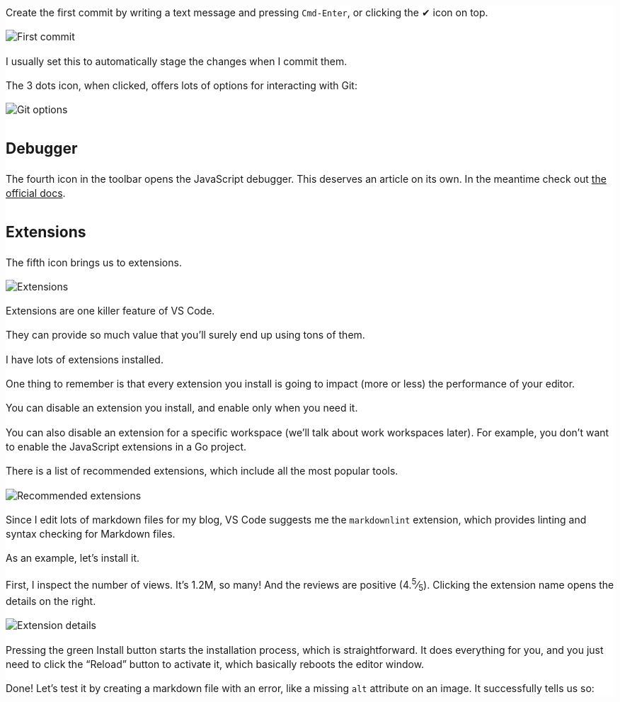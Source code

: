 <p>Create the first commit by writing a text message and pressing <code>Cmd-Enter</code>, or clicking the ✔︎ icon on top.</p>

<p><img src="first-commit.png" alt="First commit" /></p>

<p>I usually set this to automatically stage the changes when I commit them.</p>

<p>The 3 dots icon, when clicked, offers lots of options for interacting with Git:</p>

<p><img src="git-options.png" alt="Git options" /></p>

<h2 id="debugger">Debugger</h2>

<p>The fourth icon in the toolbar opens the JavaScript debugger. This deserves an article on its own. In the meantime check out <a href="https://code.visualstudio.com/docs/editor/debugging">the official docs</a>.</p>

<h2 id="extensions">Extensions</h2>

<p>The fifth icon brings us to extensions.</p>

<p><img src="extensions.png" alt="Extensions" /></p>

<p>Extensions are one killer feature of VS Code.</p>

<p>They can provide so much value that you&rsquo;ll surely end up using tons of them.</p>

<p>I have lots of extensions installed.</p>

<p>One thing to remember is that every extension you install is going to impact (more or less) the performance of your editor.</p>

<p>You can disable an extension you install, and enable only when you need it.</p>

<p>You can also disable an extension for a specific workspace (we&rsquo;ll talk about work workspaces later). For example, you don&rsquo;t want to enable the JavaScript extensions in a Go project.</p>

<p>There is a list of recommended extensions, which include all the most popular tools.</p>

<p><img src="recommended-extensions.png" alt="Recommended extensions" /></p>

<p>Since I edit lots of markdown files for my blog, VS Code suggests me the <code>markdownlint</code> extension, which provides linting and syntax checking for Markdown files.</p>

<p>As an example, let&rsquo;s install it.</p>

<p>First, I inspect the number of views. It&rsquo;s 1.2M, so many! And the reviews are positive (4.<sup>5</sup>&frasl;<sub>5</sub>). Clicking the extension name opens the details on the right.</p>

<p><img src="extension-details.png" alt="Extension details" /></p>

<p>Pressing the green Install button starts the installation process, which is straightforward. It does everything for you, and you just need to click the &ldquo;Reload&rdquo; button to activate it, which basically reboots the editor window.</p>

<p>Done! Let&rsquo;s test it by creating a markdown file with an error, like a missing <code>alt</code> attribute on an image. It successfully tells us so:</p>
